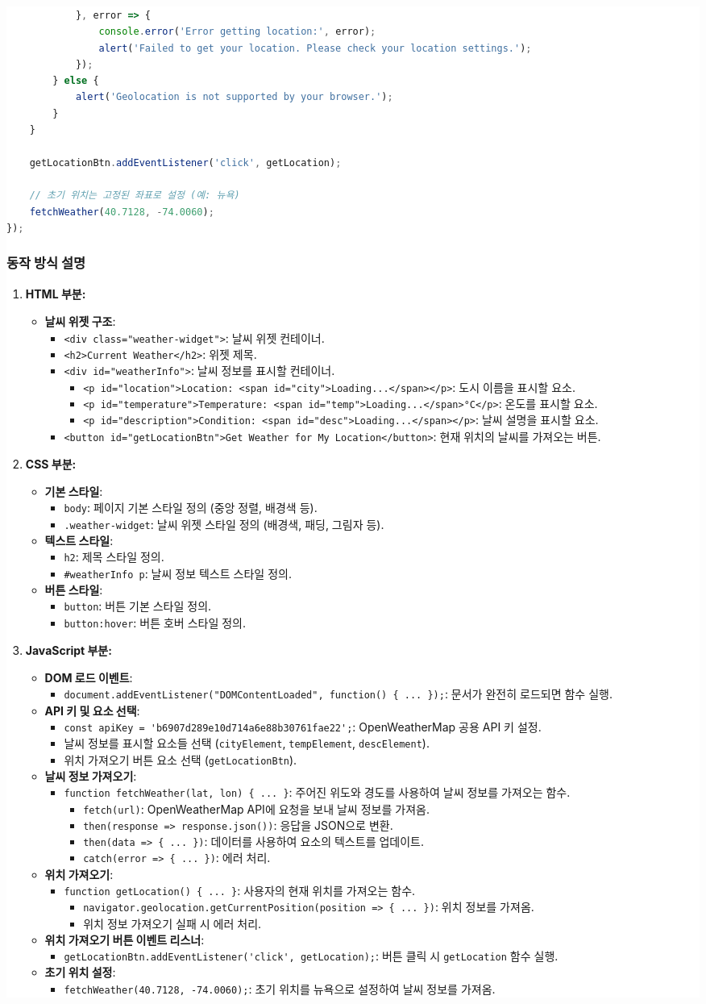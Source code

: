 ```javascript
            }, error => {
                console.error('Error getting location:', error);
                alert('Failed to get your location. Please check your location settings.');
            });
        } else {
            alert('Geolocation is not supported by your browser.');
        }
    }

    getLocationBtn.addEventListener('click', getLocation);

    // 초기 위치는 고정된 좌표로 설정 (예: 뉴욕)
    fetchWeather(40.7128, -74.0060);
});
```

### 동작 방식 설명

1. **HTML 부분:**
   - **날씨 위젯 구조**:
     - `<div class="weather-widget">`: 날씨 위젯 컨테이너.
     - `<h2>Current Weather</h2>`: 위젯 제목.
     - `<div id="weatherInfo">`: 날씨 정보를 표시할 컨테이너.
       - `<p id="location">Location: <span id="city">Loading...</span></p>`: 도시 이름을 표시할 요소.
       - `<p id="temperature">Temperature: <span id="temp">Loading...</span>°C</p>`: 온도를 표시할 요소.
       - `<p id="description">Condition: <span id="desc">Loading...</span></p>`: 날씨 설명을 표시할 요소.
     - `<button id="getLocationBtn">Get Weather for My Location</button>`: 현재 위치의 날씨를 가져오는 버튼.

2. **CSS 부분:**
   - **기본 스타일**:
     - `body`: 페이지 기본 스타일 정의 (중앙 정렬, 배경색 등).
     - `.weather-widget`: 날씨 위젯 스타일 정의 (배경색, 패딩, 그림자 등).
   - **텍스트 스타일**:
     - `h2`: 제목 스타일 정의.
     - `#weatherInfo p`: 날씨 정보 텍스트 스타일 정의.
   - **버튼 스타일**:
     - `button`: 버튼 기본 스타일 정의.
     - `button:hover`: 버튼 호버 스타일 정의.

3. **JavaScript 부분:**
   - **DOM 로드 이벤트**:
     - `document.addEventListener("DOMContentLoaded", function() { ... });`: 문서가 완전히 로드되면 함수 실행.
   - **API 키 및 요소 선택**:
     - `const apiKey = 'b6907d289e10d714a6e88b30761fae22';`: OpenWeatherMap 공용 API 키 설정.
     - 날씨 정보를 표시할 요소들 선택 (`cityElement`, `tempElement`, `descElement`).
     - 위치 가져오기 버튼 요소 선택 (`getLocationBtn`).
   - **날씨 정보 가져오기**:
     - `function fetchWeather(lat, lon) { ... }`: 주어진 위도와 경도를 사용하여 날씨 정보를 가져오는 함수.
       - `fetch(url)`: OpenWeatherMap API에 요청을 보내 날씨 정보를 가져옴.
       - `then(response => response.json())`: 응답을 JSON으로 변환.
       - `then(data => { ... })`: 데이터를 사용하여 요소의 텍스트를 업데이트.
       - `catch(error => { ... })`: 에러 처리.
   - **위치 가져오기**:
     - `function getLocation() { ... }`: 사용자의 현재 위치를 가져오는 함수.
       - `navigator.geolocation.getCurrentPosition(position => { ... })`: 위치 정보를 가져옴.
       - 위치 정보 가져오기 실패 시 에러 처리.
   - **위치 가져오기 버튼 이벤트 리스너**:
     - `getLocationBtn.addEventListener('click', getLocation);`: 버튼 클릭 시 `getLocation` 함수 실행.
   - **초기 위치 설정**:
     - `fetchWeather(40.7128, -74.0060);`: 초기 위치를 뉴욕으로 설정하여 날씨 정보를 가져옴.
